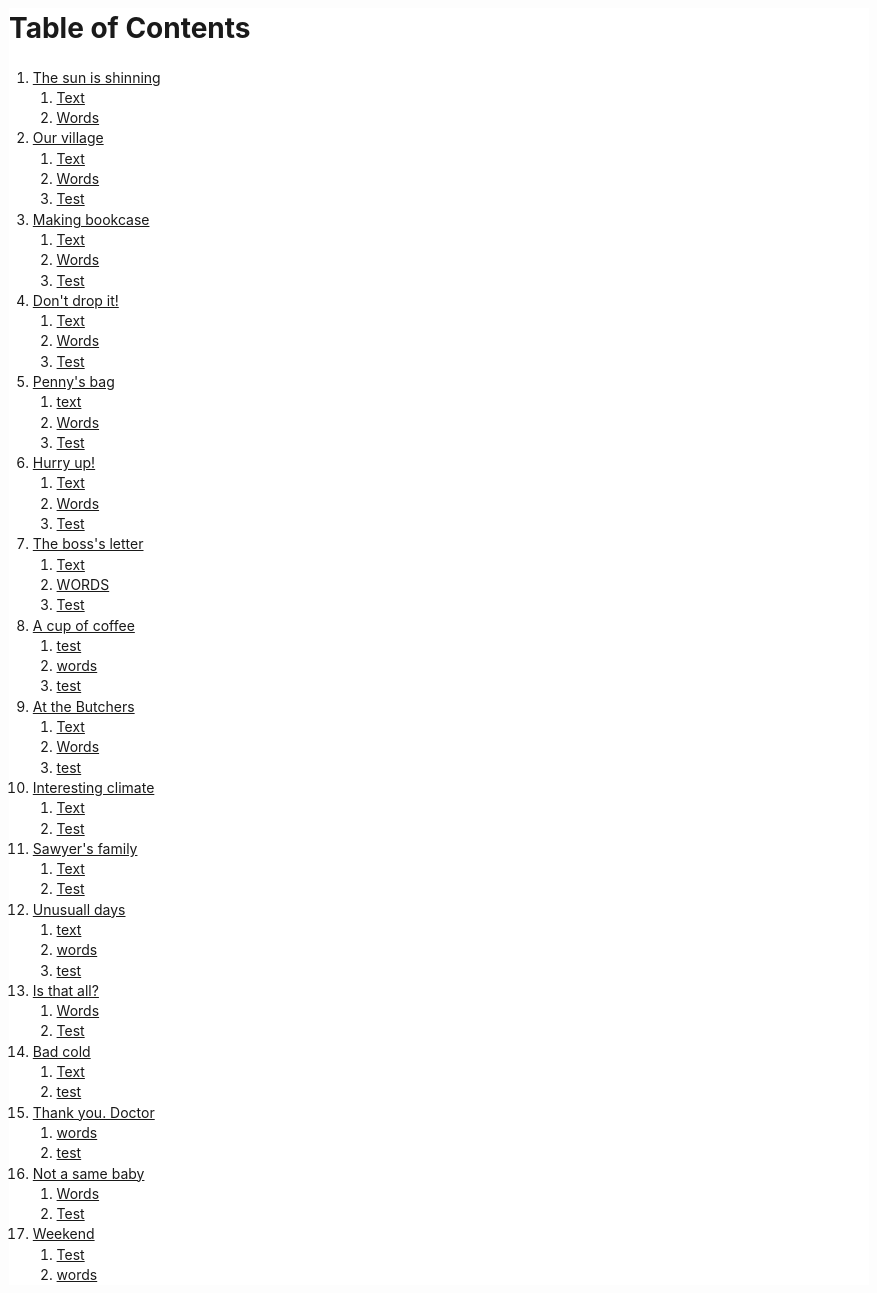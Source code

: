 
# Table of Contents

1.  [The sun is shinning](#org624c310)
    1.  [Text](#orgd8eb7b4)
    2.  [Words](#org3117654)
2.  [Our village](#org16c49cc)
    1.  [Text](#org0e09aba)
    2.  [Words](#orgd126e54)
    3.  [Test](#org55f832a)
3.  [Making bookcase](#orgadb24fa)
    1.  [Text](#org702f47d)
    2.  [Words](#org7e2d3c8)
    3.  [Test](#org6121a0a)
4.  [Don't drop it!](#orgcb28f9d)
    1.  [Text](#org4f069d4)
    2.  [Words](#org330b0a1)
    3.  [Test](#org136e108)
5.  [Penny's bag](#orgdd24b47)
    1.  [text](#org0c3c776)
    2.  [Words](#org595266c)
    3.  [Test](#org10958c3)
6.  [Hurry up!](#org6e6b405)
    1.  [Text](#org1dc6663)
    2.  [Words](#orgd9a0bf5)
    3.  [Test](#orgca63df6)
7.  [The boss's letter](#org55e3fe6)
    1.  [Text](#org8a6e926)
    2.  [WORDS](#org554c51c)
    3.  [Test](#orgd85ae79)
8.  [A cup of coffee](#org721747b)
    1.  [test](#org6fbf785)
    2.  [words](#org79045e1)
    3.  [test](#orgac89e45)
9.  [At the Butchers](#org0706f2b)
    1.  [Text](#org7e6bd59)
    2.  [Words](#orgfe87977)
    3.  [test](#org418a20d)
10. [Interesting climate](#org8402539)
    1.  [Text](#org9fbab5f)
    2.  [Test](#org2fc2d6e)
11. [Sawyer's family](#org704ff5a)
    1.  [Text](#org389dbce)
    2.  [Test](#org8c15c26)
12. [Unusuall days](#org2b14c2d)
    1.  [text](#org5f84075)
    2.  [words](#org72e6ac4)
    3.  [test](#org0a80c37)
13. [Is that all?](#org543cf36)
    1.  [Words](#org67c2685)
    2.  [Test](#org47877c7)
14. [Bad cold](#orgd295d42)
    1.  [Text](#org1d00797)
    2.  [test](#orgd2b9f6f)
15. [Thank you. Doctor](#org3d53e10)
    1.  [words](#org4e64397)
    2.  [test](#org713e026)
16. [Not a same baby](#org7d3541b)
    1.  [Words](#orgcc0dcdd)
    2.  [Test](#org9b297a6)
17. [Weekend](#orge134fb1)
    1.  [Test](#org62a605d)
    2.  [words](#org2b84346)